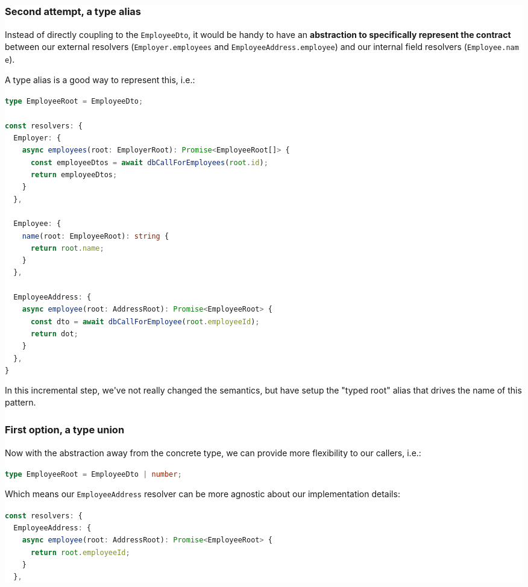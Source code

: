### Second attempt, a type alias

Instead of directly coupling to the `EmployeeDto`, it would be handy to have an **abstraction to specifically represent the contract** between our external resolvers (`Employer.employees` and `EmployeeAddress.employee`) and our internal field resolvers (`Employee.name`).

A type alias is a good way to represent this, i.e.:

```typescript
type EmployeeRoot = EmployeeDto;

const resolvers: {
  Employer: {
    async employees(root: EmployerRoot): Promise<EmployeeRoot[]> {
      const employeeDtos = await dbCallForEmployees(root.id);
      return employeeDtos;
    }
  },
      
  Employee: {
    name(root: EmployeeRoot): string {
      return root.name;
    }
  },

  EmployeeAddress: {
    async employee(root: AddressRoot): Promise<EmployeeRoot> {
      const dto = await dbCallForEmployee(root.employeeId);
      return dot;
    }
  },
}
```

In this incremental step, we've not really changed the semantics, but have setup the "typed root" alias that drives the name of this pattern.

### First option, a type union

Now with the abstraction away from the concrete type, we can provide more flexibility to our callers, i.e.:

```typescript
type EmployeeRoot = EmployeeDto | number;
```

Which means our `EmployeeAddress` resolver can be more agnostic about our implementation details:

```typescript
const resolvers: { 
  EmployeeAddress: {
    async employee(root: AddressRoot): Promise<EmployeeRoot> {
      return root.employeeId;
    }
  },

```
